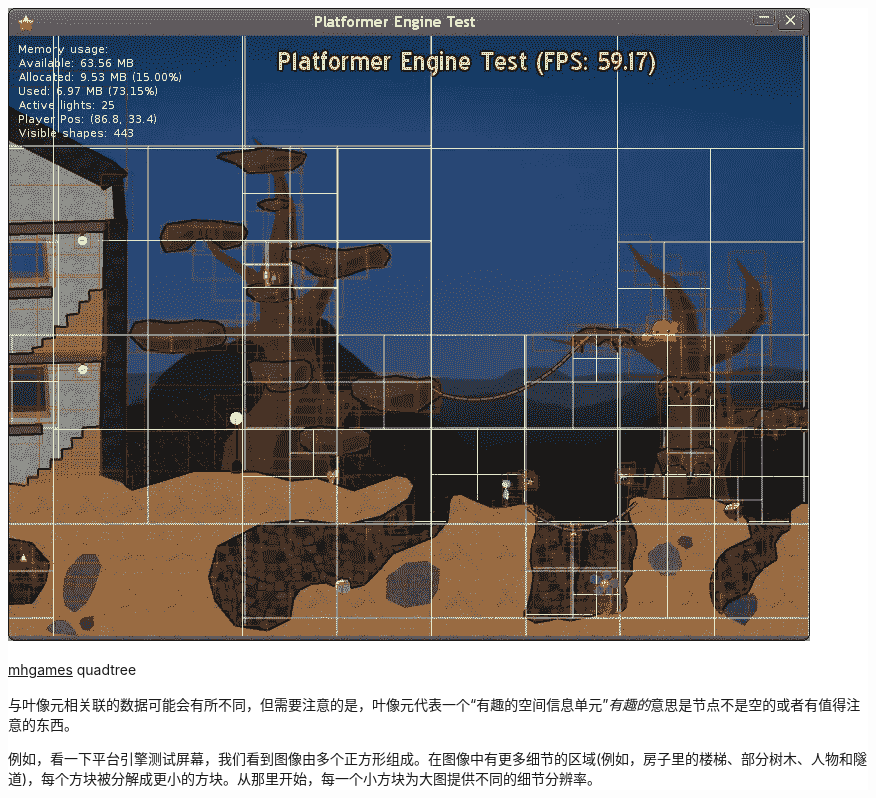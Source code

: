 ![](img/106d2329fb2dc650ef00fb128c62f5cf.png)

[mhgames](http://www.mhgames.org/page/11/) quadtree

与叶像元相关联的数据可能会有所不同，但需要注意的是，叶像元代表一个“有趣的空间信息单元”*有趣的*意思是节点不是空的或者有值得注意的东西。

例如，看一下平台引擎测试屏幕，我们看到图像由多个正方形组成。在图像中有更多细节的区域(例如，房子里的楼梯、部分树木、人物和隧道)，每个方块被分解成更小的方块。从那里开始，每一个小方块为大图提供不同的细节分辨率。
